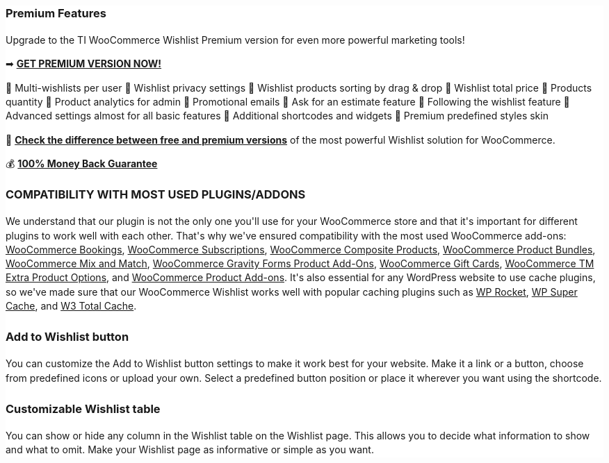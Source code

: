 ### Premium Features ###

Upgrade to the TI WooCommerce Wishlist Premium version for even more powerful marketing tools!

➡ **[GET PREMIUM VERSION NOW!](https://templateinvaders.com/product/ti-woocommerce-wishlist-wordpress-plugin/?utm_source=wordpressorg&utm_content=get_premium)**

🔹 Multi-wishlists per user
🔹 Wishlist privacy settings
🔹 Wishlist products sorting by drag & drop
🔹 Wishlist total price
🔹 Products quantity
🔹 Product analytics for admin
🔹 Promotional emails
🔹 Ask for an estimate feature
🔹 Following the wishlist feature
🔹 Advanced settings almost for all basic features
🔹 Additional shortcodes and widgets
🔹 Premium predefined styles skin

🔗 **[Check the difference between free and premium versions](https://templateinvaders.com/free-vs-premium-woocommerce-wishlist-comparison/?utm_source=wordpressorg&utm_content=compare)** of the most powerful Wishlist solution for WooCommerce.

💰 **[100% Money Back Guarantee](https://templateinvaders.com/product/ti-woocommerce-wishlist-wordpress-plugin/?utm_source=wordpressorg&utm_content=money_back)**

### COMPATIBILITY WITH MOST USED PLUGINS/ADDONS  ###
We understand that our plugin is not the only one you'll use for your WooCommerce store and that it's important for different plugins to work well with each other. That's why we've ensured compatibility with the most used WooCommerce add-ons: [WooCommerce Bookings](https://woocommerce.com/products/woocommerce-bookings/?aff=3955), [WooCommerce Subscriptions](https://woocommerce.com/products/woocommerce-subscriptions/?aff=3955), [WooCommerce Composite Products](https://woocommerce.com/products/composite-products/?aff=3955), [WooCommerce Product Bundles](https://woocommerce.com/products/product-bundles/?aff=3955), [WooCommerce Mix and Match](https://woocommerce.com/products/woocommerce-mix-and-match-products/?aff=3955), [WooCommerce Gravity Forms Product Add-Ons](https://woocommerce.com/products/gravity-forms-add-ons/?aff=3955), [WooCommerce Gift Cards](https://wordpress.org/plugins/gift-cards-for-woocommerce/), [WooCommerce TM Extra Product Options](https://codecanyon.net/item/woocommerce-extra-product-options/7908619), and [WooCommerce Product Add-ons](https://woocommerce.com/products/product-add-ons/?aff=3955).
It's also essential for any WordPress website to use cache plugins, so we've made sure that our WooCommerce Wishlist works well with popular caching plugins such as [WP Rocket](https://wp-rocket.me/), [WP Super Cache](https://wordpress.org/plugins/wp-super-cache/), and [W3 Total Cache](https://wordpress.org/plugins/w3-total-cache/).

### Add to Wishlist button ###
You can customize the Add to Wishlist button settings to make it work best for your website. Make it a link or a button, choose from predefined icons or upload your own. Select a predefined button position or place it wherever you want using the shortcode.

### Customizable Wishlist table ###
You can show or hide any column in the Wishlist table on the Wishlist page. This allows you to decide what information to show and what to omit. Make your Wishlist page as informative or simple as you want.
